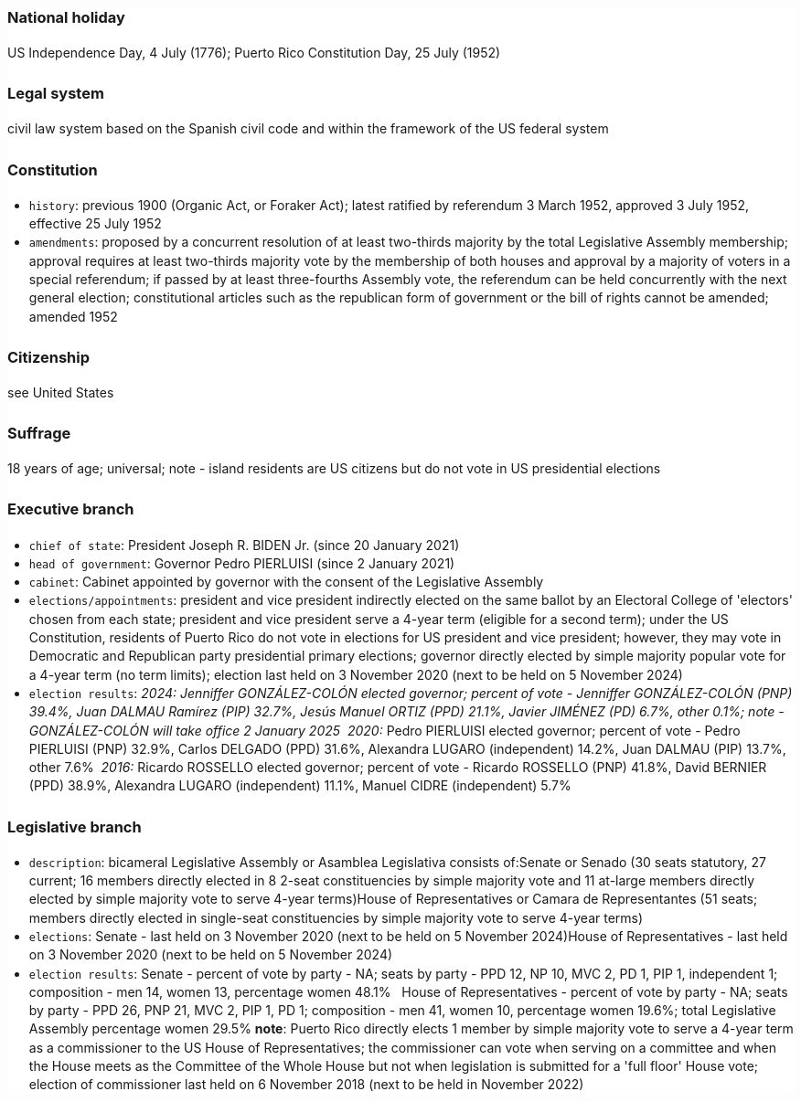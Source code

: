 ### National holiday
US Independence Day, 4 July (1776); Puerto Rico Constitution Day, 25 July (1952)

### Legal system
civil law system based on the Spanish civil code and within the framework of the US federal system

### Constitution
- `history`: previous 1900 (Organic Act, or Foraker Act); latest ratified by referendum 3 March 1952, approved 3 July 1952, effective 25 July 1952
- `amendments`: proposed by a concurrent resolution of at least two-thirds majority by the total Legislative Assembly membership; approval requires at least two-thirds majority vote by the membership of both houses and approval by a majority of voters in a special referendum; if passed by at least three-fourths Assembly vote, the referendum can be held concurrently with the next general election; constitutional articles such as the republican form of government or the bill of rights cannot be amended; amended 1952

### Citizenship
see United States

### Suffrage
18 years of age; universal; note - island residents are US citizens but do not vote in US presidential elections

### Executive branch
- `chief of state`: President Joseph R. BIDEN Jr. (since 20 January 2021)
- `head of government`: Governor Pedro PIERLUISI (since 2 January 2021)
- `cabinet`: Cabinet appointed by governor with the consent of the Legislative Assembly
- `elections/appointments`: president and vice president indirectly elected on the same ballot by an Electoral College of 'electors' chosen from each state; president and vice president serve a 4-year term (eligible for a second term); under the US Constitution, residents of Puerto Rico do not vote in elections for US president and vice president; however, they may vote in Democratic and Republican party presidential primary elections; governor directly elected by simple majority popular vote for a 4-year term (no term limits); election last held on 3 November 2020 (next to be held on 5 November 2024)
- `election results`: *2024: *Jenniffer GONZÁLEZ-COLÓN elected governor; percent of vote - Jenniffer GONZÁLEZ-COLÓN (PNP) 39.4%, Juan DALMAU Ramírez (PIP) 32.7%, Jesús Manuel ORTIZ (PPD) 21.1%, Javier JIMÉNEZ (PD) 6.7%, other 0.1%; note - GONZÁLEZ-COLÓN will take office 2 January 2025*  2020:* Pedro PIERLUISI elected governor; percent of vote - Pedro PIERLUISI (PNP) 32.9%, Carlos DELGADO (PPD) 31.6%, Alexandra LUGARO (independent) 14.2%, Juan DALMAU (PIP) 13.7%, other 7.6%  *2016:* Ricardo ROSSELLO elected governor; percent of vote - Ricardo ROSSELLO (PNP) 41.8%, David BERNIER (PPD) 38.9%, Alexandra LUGARO (independent) 11.1%, Manuel CIDRE (independent) 5.7%

### Legislative branch
- `description`: bicameral Legislative Assembly or Asamblea Legislativa consists of:Senate or Senado (30 seats statutory, 27 current; 16 members directly elected in 8 2-seat constituencies by simple majority vote and 11 at-large members directly elected by simple majority vote to serve 4-year terms)House of Representatives or Camara de Representantes (51 seats; members directly elected in single-seat constituencies by simple majority vote to serve 4-year terms)
- `elections`: Senate - last held on 3 November 2020 (next to be held on 5 November 2024)House of Representatives - last held on 3 November 2020 (next to be held on 5 November 2024)
- `election results`: Senate - percent of vote by party - NA; seats by party - PPD 12, NP 10, MVC 2, PD 1, PIP 1, independent 1; composition - men 14, women 13, percentage women 48.1%   House of Representatives - percent of vote by party - NA; seats by party - PPD 26, PNP 21, MVC 2, PIP 1, PD 1; composition - men 41, women 10, percentage women 19.6%; total Legislative Assembly percentage women 29.5%
**note**:  Puerto Rico directly elects 1 member by simple majority vote to serve a 4-year term as a commissioner to the US House of Representatives; the commissioner can vote when serving on a committee and when the House meets as the Committee of the Whole House but not when legislation is submitted for a 'full floor' House vote; election of commissioner last held on 6 November 2018 (next to be held in November 2022)

